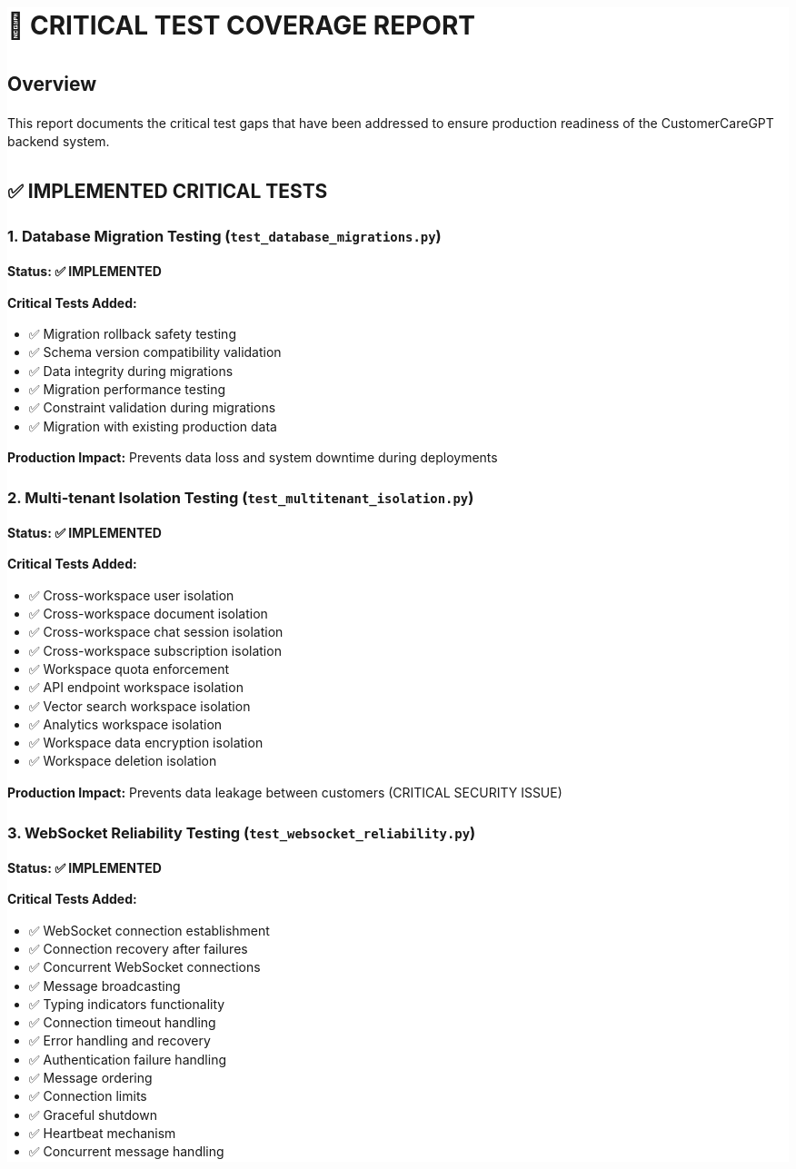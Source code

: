 # 🚨 CRITICAL TEST COVERAGE REPORT

## Overview
This report documents the critical test gaps that have been addressed to ensure production readiness of the CustomerCareGPT backend system.

## ✅ IMPLEMENTED CRITICAL TESTS

### 1. Database Migration Testing (`test_database_migrations.py`)
**Status: ✅ IMPLEMENTED**

**Critical Tests Added:**
- ✅ Migration rollback safety testing
- ✅ Schema version compatibility validation
- ✅ Data integrity during migrations
- ✅ Migration performance testing
- ✅ Constraint validation during migrations
- ✅ Migration with existing production data

**Production Impact:** Prevents data loss and system downtime during deployments

### 2. Multi-tenant Isolation Testing (`test_multitenant_isolation.py`)
**Status: ✅ IMPLEMENTED**

**Critical Tests Added:**
- ✅ Cross-workspace user isolation
- ✅ Cross-workspace document isolation
- ✅ Cross-workspace chat session isolation
- ✅ Cross-workspace subscription isolation
- ✅ Workspace quota enforcement
- ✅ API endpoint workspace isolation
- ✅ Vector search workspace isolation
- ✅ Analytics workspace isolation
- ✅ Workspace data encryption isolation
- ✅ Workspace deletion isolation

**Production Impact:** Prevents data leakage between customers (CRITICAL SECURITY ISSUE)

### 3. WebSocket Reliability Testing (`test_websocket_reliability.py`)
**Status: ✅ IMPLEMENTED**

**Critical Tests Added:**
- ✅ WebSocket connection establishment
- ✅ Connection recovery after failures
- ✅ Concurrent WebSocket connections
- ✅ Message broadcasting
- ✅ Typing indicators functionality
- ✅ Connection timeout handling
- ✅ Error handling and recovery
- ✅ Authentication failure handling
- ✅ Message ordering
- ✅ Connection limits
- ✅ Graceful shutdown
- ✅ Heartbeat mechanism
- ✅ Concurrent message handling
